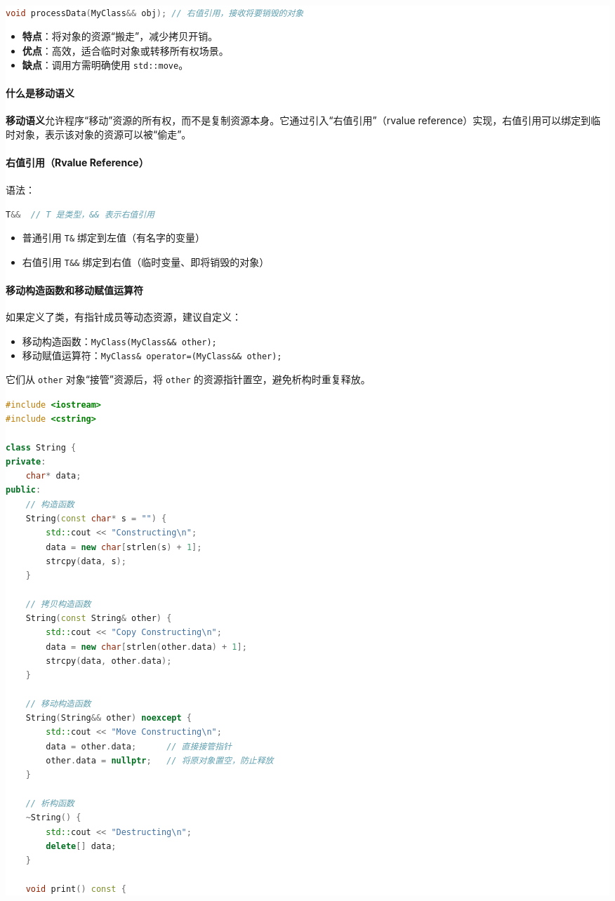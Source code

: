 ```cpp
void processData(MyClass&& obj); // 右值引用，接收将要销毁的对象
```

- **特点**：将对象的资源“搬走”，减少拷贝开销。
- **优点**：高效，适合临时对象或转移所有权场景。
- **缺点**：调用方需明确使用 `std::move`。

#### 什么是移动语义

**移动语义**允许程序“移动”资源的所有权，而不是复制资源本身。它通过引入“右值引用”（rvalue reference）实现，右值引用可以绑定到临时对象，表示该对象的资源可以被“偷走”。

#### 右值引用（Rvalue Reference）

语法：

```cpp
T&&  // T 是类型，&& 表示右值引用
```

- 普通引用 `T&` 绑定到左值（有名字的变量）

- 右值引用 `T&&` 绑定到右值（临时变量、即将销毁的对象）

#### 移动构造函数和移动赋值运算符

如果定义了类，有指针成员等动态资源，建议自定义：

- 移动构造函数：`MyClass(MyClass&& other);`
- 移动赋值运算符：`MyClass& operator=(MyClass&& other);`

它们从 `other` 对象“接管”资源后，将 `other` 的资源指针置空，避免析构时重复释放。

```cpp
#include <iostream>
#include <cstring>

class String {
private:
    char* data;
public:
    // 构造函数
    String(const char* s = "") {
        std::cout << "Constructing\n";
        data = new char[strlen(s) + 1];
        strcpy(data, s);
    }

    // 拷贝构造函数
    String(const String& other) {
        std::cout << "Copy Constructing\n";
        data = new char[strlen(other.data) + 1];
        strcpy(data, other.data);
    }

    // 移动构造函数
    String(String&& other) noexcept {
        std::cout << "Move Constructing\n";
        data = other.data;      // 直接接管指针
        other.data = nullptr;   // 将原对象置空，防止释放
    }

    // 析构函数
    ~String() {
        std::cout << "Destructing\n";
        delete[] data;
    }

    void print() const {
```